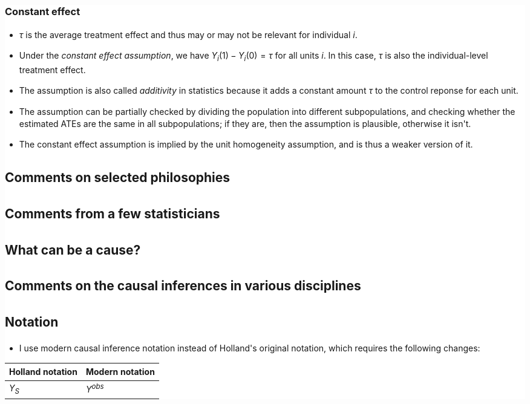 
### Constant effect

- $\tau$ is the average treatment effect and thus may or may not be relevant for individual $i$.

- Under the *constant effect assumption*, we have $Y_i(1) - Y_i(0) = \tau$ for all units *i*. In this case, $\tau$ is also the individual-level treatment effect.

- The assumption is also called *additivity* in statistics because it adds a constant amount $\tau$ to the control reponse for each unit.

- The assumption can be partially checked by dividing the population into different subpopulations, and checking whether the estimated ATEs are the same in all subpopulations; if they are, then the assumption is plausible, otherwise it isn't.

- The constant effect assumption is implied by the unit homogeneity assumption, and is thus a weaker version of it.


## Comments on selected philosophies

## Comments from a few statisticians

## What can be a cause?

## Comments on the causal inferences in various disciplines


## Notation

- I use modern causal inference notation instead of Holland's original notation, which requires the following changes:

| Holland notation | Modern notation |
| - | - |
| $Y_S$ | $Y^{obs}$ |


